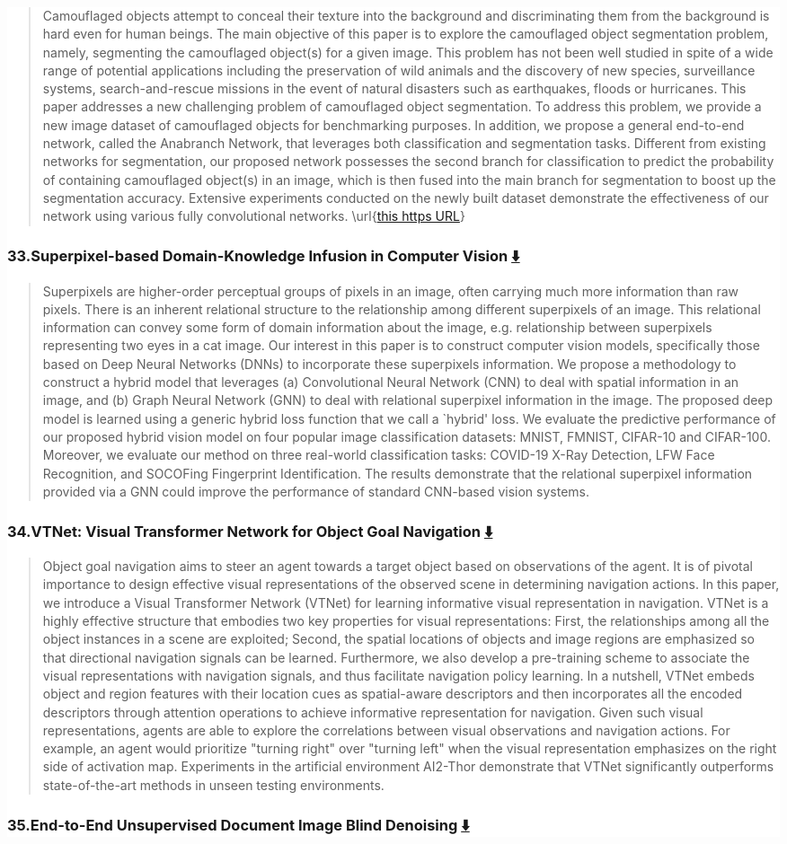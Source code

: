 >  Camouflaged objects attempt to conceal their texture into the background and discriminating them from the background is hard even for human beings. The main objective of this paper is to explore the camouflaged object segmentation problem, namely, segmenting the camouflaged object(s) for a given image. This problem has not been well studied in spite of a wide range of potential applications including the preservation of wild animals and the discovery of new species, surveillance systems, search-and-rescue missions in the event of natural disasters such as earthquakes, floods or hurricanes. This paper addresses a new challenging problem of camouflaged object segmentation. To address this problem, we provide a new image dataset of camouflaged objects for benchmarking purposes. In addition, we propose a general end-to-end network, called the Anabranch Network, that leverages both classification and segmentation tasks. Different from existing networks for segmentation, our proposed network possesses the second branch for classification to predict the probability of containing camouflaged object(s) in an image, which is then fused into the main branch for segmentation to boost up the segmentation accuracy. Extensive experiments conducted on the newly built dataset demonstrate the effectiveness of our network using various fully convolutional networks. \url{<a class="link-external link-https" href="https://sites.google.com/view/ltnghia/research/camo" rel="external noopener nofollow">this https URL</a>}      
### 33.Superpixel-based Domain-Knowledge Infusion in Computer Vision  [ :arrow_down: ](https://arxiv.org/pdf/2105.09448.pdf)
>  Superpixels are higher-order perceptual groups of pixels in an image, often carrying much more information than raw pixels. There is an inherent relational structure to the relationship among different superpixels of an image. This relational information can convey some form of domain information about the image, e.g. relationship between superpixels representing two eyes in a cat image. Our interest in this paper is to construct computer vision models, specifically those based on Deep Neural Networks (DNNs) to incorporate these superpixels information. We propose a methodology to construct a hybrid model that leverages (a) Convolutional Neural Network (CNN) to deal with spatial information in an image, and (b) Graph Neural Network (GNN) to deal with relational superpixel information in the image. The proposed deep model is learned using a generic hybrid loss function that we call a `hybrid' loss. We evaluate the predictive performance of our proposed hybrid vision model on four popular image classification datasets: MNIST, FMNIST, CIFAR-10 and CIFAR-100. Moreover, we evaluate our method on three real-world classification tasks: COVID-19 X-Ray Detection, LFW Face Recognition, and SOCOFing Fingerprint Identification. The results demonstrate that the relational superpixel information provided via a GNN could improve the performance of standard CNN-based vision systems.      
### 34.VTNet: Visual Transformer Network for Object Goal Navigation  [ :arrow_down: ](https://arxiv.org/pdf/2105.09447.pdf)
>  Object goal navigation aims to steer an agent towards a target object based on observations of the agent. It is of pivotal importance to design effective visual representations of the observed scene in determining navigation actions. In this paper, we introduce a Visual Transformer Network (VTNet) for learning informative visual representation in navigation. VTNet is a highly effective structure that embodies two key properties for visual representations: First, the relationships among all the object instances in a scene are exploited; Second, the spatial locations of objects and image regions are emphasized so that directional navigation signals can be learned. Furthermore, we also develop a pre-training scheme to associate the visual representations with navigation signals, and thus facilitate navigation policy learning. In a nutshell, VTNet embeds object and region features with their location cues as spatial-aware descriptors and then incorporates all the encoded descriptors through attention operations to achieve informative representation for navigation. Given such visual representations, agents are able to explore the correlations between visual observations and navigation actions. For example, an agent would prioritize "turning right" over "turning left" when the visual representation emphasizes on the right side of activation map. Experiments in the artificial environment AI2-Thor demonstrate that VTNet significantly outperforms state-of-the-art methods in unseen testing environments.      
### 35.End-to-End Unsupervised Document Image Blind Denoising  [ :arrow_down: ](https://arxiv.org/pdf/2105.09437.pdf)